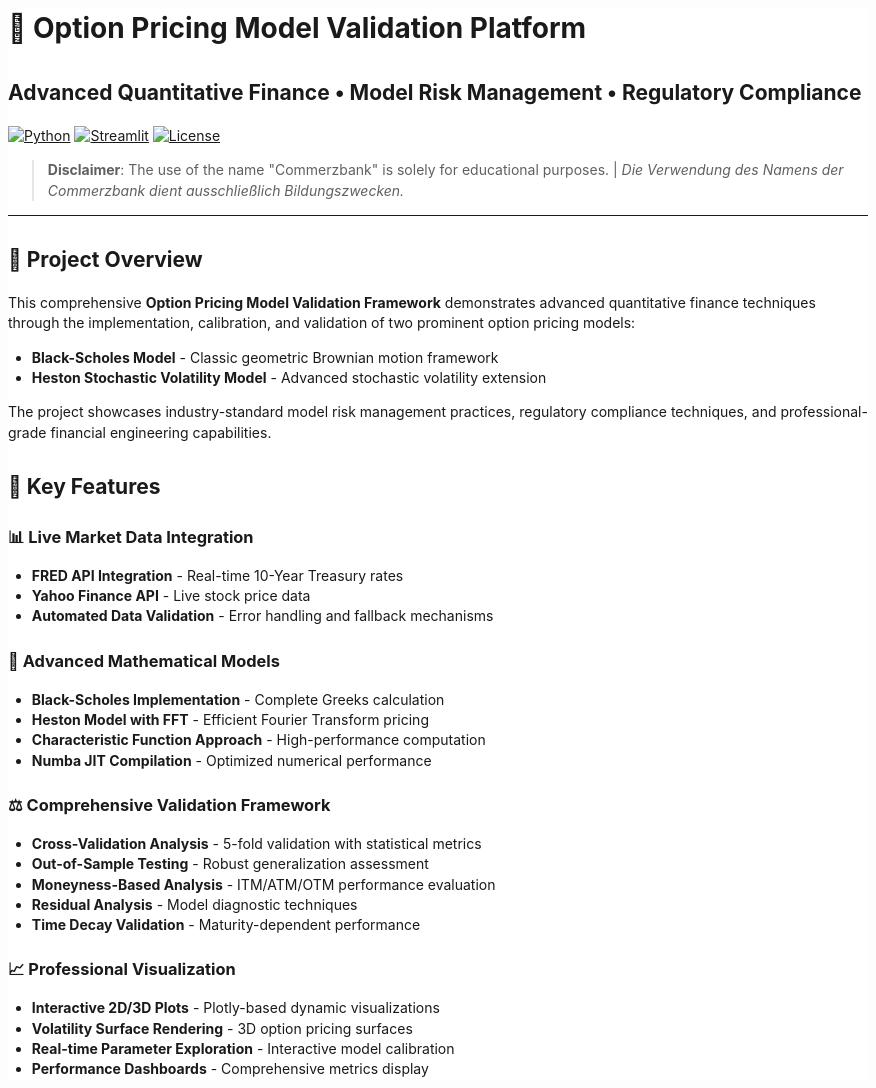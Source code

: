 # 🏦 Option Pricing Model Validation Platform

## Advanced Quantitative Finance • Model Risk Management • Regulatory Compliance

[![Python](https://img.shields.io/badge/Python-3.8+-blue.svg)](https://www.python.org/downloads/)
[![Streamlit](https://img.shields.io/badge/Streamlit-1.28+-red.svg)](https://streamlit.io/)
[![License](https://img.shields.io/badge/License-Educational-green.svg)](LICENSE)

> **Disclaimer**: The use of the name "Commerzbank" is solely for educational purposes. | *Die Verwendung des Namens der Commerzbank dient ausschließlich Bildungszwecken.*

---

## 🎯 Project Overview

This comprehensive **Option Pricing Model Validation Framework** demonstrates advanced quantitative finance techniques through the implementation, calibration, and validation of two prominent option pricing models:

- **Black-Scholes Model** - Classic geometric Brownian motion framework
- **Heston Stochastic Volatility Model** - Advanced stochastic volatility extension

The project showcases industry-standard model risk management practices, regulatory compliance techniques, and professional-grade financial engineering capabilities.

## 🚀 Key Features

### 📊 **Live Market Data Integration**
- **FRED API Integration** - Real-time 10-Year Treasury rates
- **Yahoo Finance API** - Live stock price data
- **Automated Data Validation** - Error handling and fallback mechanisms

### 🔬 **Advanced Mathematical Models**
- **Black-Scholes Implementation** - Complete Greeks calculation
- **Heston Model with FFT** - Efficient Fourier Transform pricing
- **Characteristic Function Approach** - High-performance computation
- **Numba JIT Compilation** - Optimized numerical performance

### ⚖️ **Comprehensive Validation Framework**
- **Cross-Validation Analysis** - 5-fold validation with statistical metrics
- **Out-of-Sample Testing** - Robust generalization assessment
- **Moneyness-Based Analysis** - ITM/ATM/OTM performance evaluation
- **Residual Analysis** - Model diagnostic techniques
- **Time Decay Validation** - Maturity-dependent performance

### 📈 **Professional Visualization**
- **Interactive 2D/3D Plots** - Plotly-based dynamic visualizations
- **Volatility Surface Rendering** - 3D option pricing surfaces
- **Real-time Parameter Exploration** - Interactive model calibration
- **Performance Dashboards** - Comprehensive metrics display
